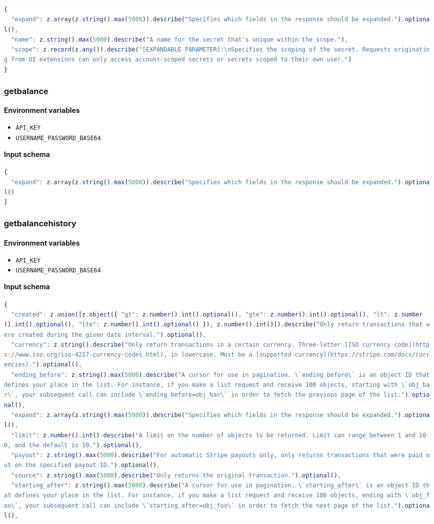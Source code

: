 ```ts
{
  "expand": z.array(z.string().max(5000)).describe("Specifies which fields in the response should be expanded.").optional(),
  "name": z.string().max(5000).describe("A name for the secret that's unique within the scope."),
  "scope": z.record(z.any()).describe("[EXPANDABLE PARAMETER]:\nSpecifies the scoping of the secret. Requests originating from UI extensions can only access account-scoped secrets or secrets scoped to their own user.")
}
```

### getbalance

**Environment variables**

- `API_KEY`
- `USERNAME_PASSWORD_BASE64`

**Input schema**

```ts
{
  "expand": z.array(z.string().max(5000)).describe("Specifies which fields in the response should be expanded.").optional()
}
```

### getbalancehistory

**Environment variables**

- `API_KEY`
- `USERNAME_PASSWORD_BASE64`

**Input schema**

```ts
{
  "created": z.union([z.object({ "gt": z.number().int().optional(), "gte": z.number().int().optional(), "lt": z.number().int().optional(), "lte": z.number().int().optional() }), z.number().int()]).describe("Only return transactions that were created during the given date interval.").optional(),
  "currency": z.string().describe("Only return transactions in a certain currency. Three-letter [ISO currency code](https://www.iso.org/iso-4217-currency-codes.html), in lowercase. Must be a [supported currency](https://stripe.com/docs/currencies).").optional(),
  "ending_before": z.string().max(5000).describe("A cursor for use in pagination. \`ending_before\` is an object ID that defines your place in the list. For instance, if you make a list request and receive 100 objects, starting with \`obj_bar\`, your subsequent call can include \`ending_before=obj_bar\` in order to fetch the previous page of the list.").optional(),
  "expand": z.array(z.string().max(5000)).describe("Specifies which fields in the response should be expanded.").optional(),
  "limit": z.number().int().describe("A limit on the number of objects to be returned. Limit can range between 1 and 100, and the default is 10.").optional(),
  "payout": z.string().max(5000).describe("For automatic Stripe payouts only, only returns transactions that were paid out on the specified payout ID.").optional(),
  "source": z.string().max(5000).describe("Only returns the original transaction.").optional(),
  "starting_after": z.string().max(5000).describe("A cursor for use in pagination. \`starting_after\` is an object ID that defines your place in the list. For instance, if you make a list request and receive 100 objects, ending with \`obj_foo\`, your subsequent call can include \`starting_after=obj_foo\` in order to fetch the next page of the list.").optional(),
```